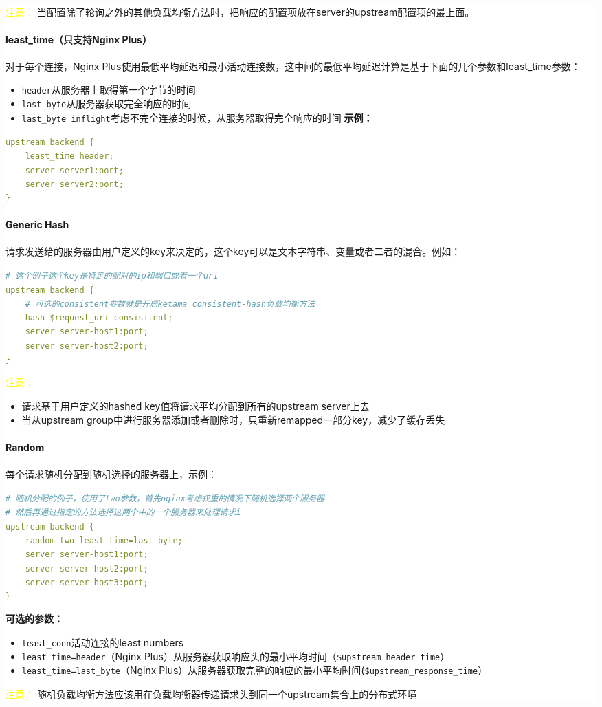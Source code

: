 <font color='yellow'>注意：</font>
当配置除了轮询之外的其他负载均衡方法时，把响应的配置项放在server的upstream配置项的最上面。

#### least_time（只支持Nginx Plus）

对于每个连接，Nginx Plus使用最低平均延迟和最小活动连接数，这中间的最低平均延迟计算是基于下面的几个参数和least_time参数：
- `header`从服务器上取得第一个字节的时间
- `last_byte`从服务器获取完全响应的时间
- `last_byte inflight`考虑不完全连接的时候，从服务器取得完全响应的时间
**示例：**
```yaml
upstream backend {
	least_time header;
	server server1:port;
	server server2:port;
}
```


#### Generic Hash

请求发送给的服务器由用户定义的key来决定的，这个key可以是文本字符串、变量或者二者的混合。例如：
```yaml
# 这个例子这个key是特定的配对的ip和端口或者一个uri
upstream backend {
	# 可选的consistent参数就是开启ketama consistent-hash负载均衡方法
	hash $request_uri consisitent;
	server server-host1:port;
	server server-host2:port;
}
```
<font color='yellow'>注意：</font>
- 请求基于用户定义的hashed key值将请求平均分配到所有的upstream server上去
- 当从upstream group中进行服务器添加或者删除时，只重新remapped一部分key，减少了缓存丢失

#### Random

每个请求随机分配到随机选择的服务器上，示例：
```yaml
# 随机分配的例子，使用了two参数，首先nginx考虑权重的情况下随机选择两个服务器
# 然后再通过指定的方法选择这两个中的一个服务器来处理请求i
upstream backend {
	random two least_time=last_byte;
	server server-host1:port;
	server server-host2:port;
	server server-host3:port;
}
```
**可选的参数：**
- `least_conn`活动连接的least numbers
- `least_time=header`（Nginx Plus）从服务器获取响应头的最小平均时间（`$upstream_header_time`）
- `least_time=last_byte`（Nginx Plus）从服务器获取完整的响应的最小平均时间(`$upstream_response_time`）

<font color='yellow'>注意：</font>
随机负载均衡方法应该用在负载均衡器传递请求头到同一个upstream集合上的分布式环境
